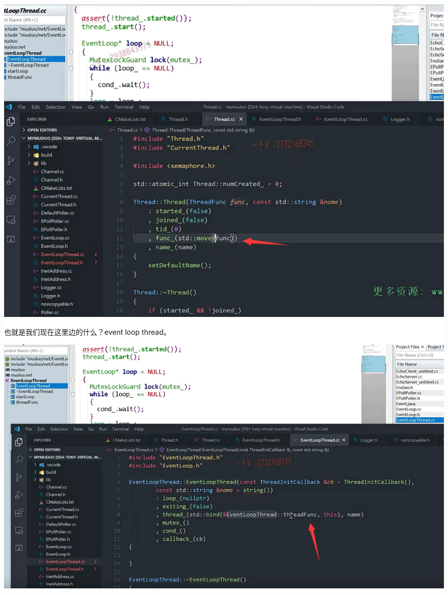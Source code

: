 ![image-20230726182131801](image/image-20230726182131801.png)

也就是我们现在这里边的什么？event loop thread。

![image-20230726182146854](image/image-20230726182146854.png)
